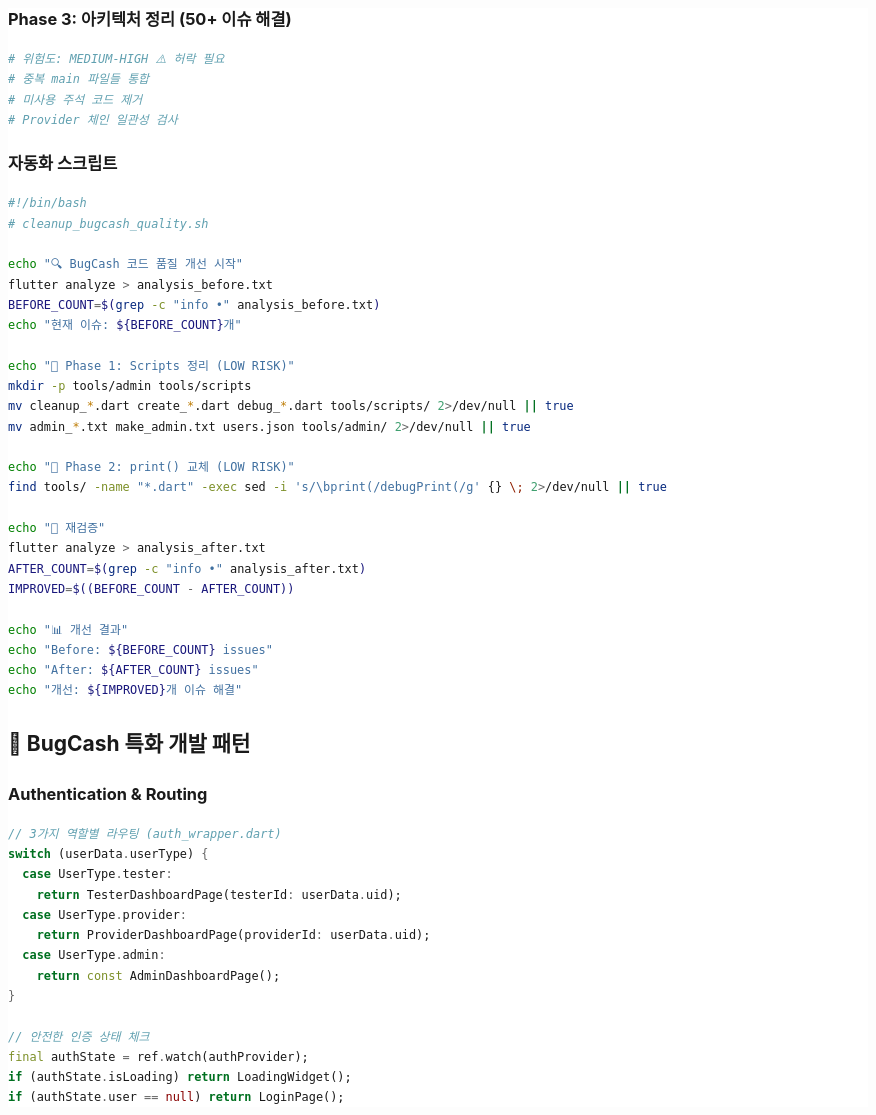 ### Phase 3: 아키텍처 정리 (50+ 이슈 해결)
```bash
# 위험도: MEDIUM-HIGH ⚠️ 허락 필요
# 중복 main 파일들 통합
# 미사용 주석 코드 제거
# Provider 체인 일관성 검사
```

### 자동화 스크립트
```bash
#!/bin/bash
# cleanup_bugcash_quality.sh

echo "🔍 BugCash 코드 품질 개선 시작"
flutter analyze > analysis_before.txt
BEFORE_COUNT=$(grep -c "info •" analysis_before.txt)
echo "현재 이슈: ${BEFORE_COUNT}개"

echo "📂 Phase 1: Scripts 정리 (LOW RISK)"
mkdir -p tools/admin tools/scripts
mv cleanup_*.dart create_*.dart debug_*.dart tools/scripts/ 2>/dev/null || true
mv admin_*.txt make_admin.txt users.json tools/admin/ 2>/dev/null || true

echo "🔄 Phase 2: print() 교체 (LOW RISK)"
find tools/ -name "*.dart" -exec sed -i 's/\bprint(/debugPrint(/g' {} \; 2>/dev/null || true

echo "🧪 재검증"
flutter analyze > analysis_after.txt
AFTER_COUNT=$(grep -c "info •" analysis_after.txt)
IMPROVED=$((BEFORE_COUNT - AFTER_COUNT))

echo "📊 개선 결과"
echo "Before: ${BEFORE_COUNT} issues"
echo "After: ${AFTER_COUNT} issues"
echo "개선: ${IMPROVED}개 이슈 해결"
```

## 🎯 BugCash 특화 개발 패턴

### Authentication & Routing
```dart
// 3가지 역할별 라우팅 (auth_wrapper.dart)
switch (userData.userType) {
  case UserType.tester:
    return TesterDashboardPage(testerId: userData.uid);
  case UserType.provider:
    return ProviderDashboardPage(providerId: userData.uid);
  case UserType.admin:
    return const AdminDashboardPage();
}

// 안전한 인증 상태 체크
final authState = ref.watch(authProvider);
if (authState.isLoading) return LoadingWidget();
if (authState.user == null) return LoginPage();
```
